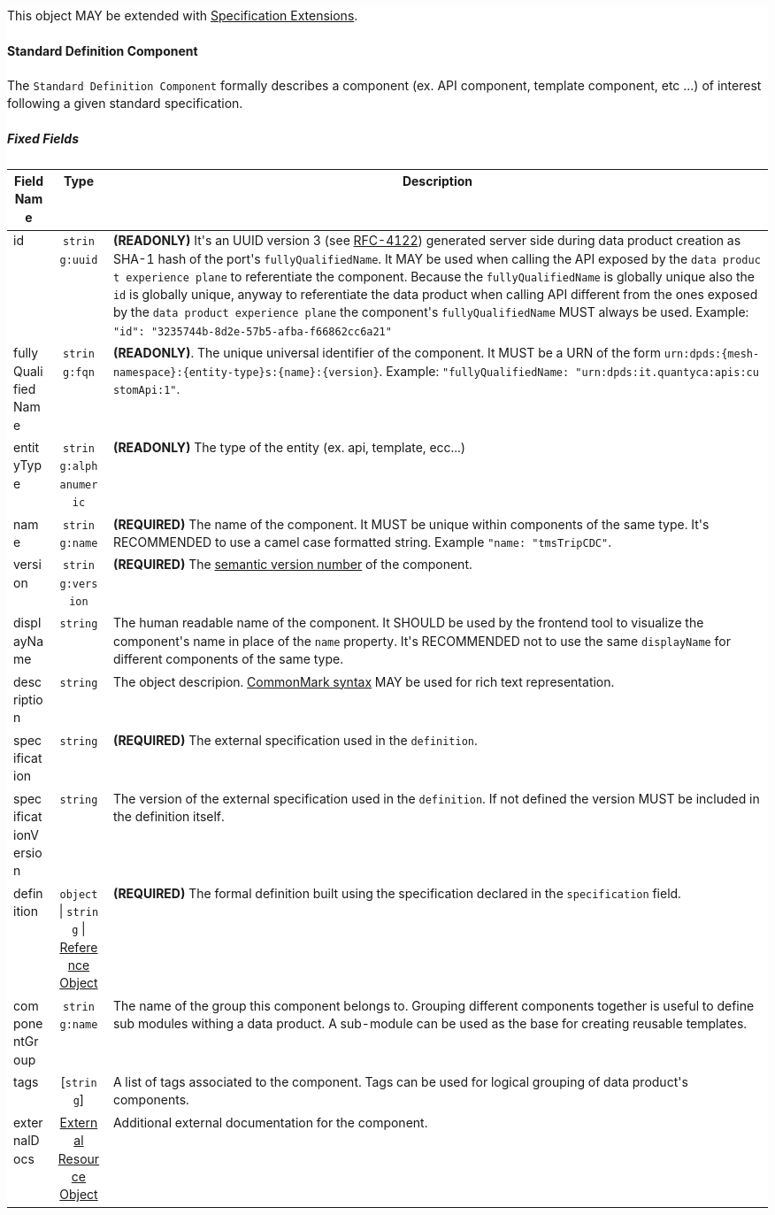 This object MAY be extended with [Specification Extensions](#specification-extensions).

#### <a name="standardDefinitionComponent"></a>Standard Definition Component

The `Standard Definition Component` formally describes a component (ex. API component, template component, etc ...) of interest following a given standard specification.

##### Fixed Fields

Field Name | Type | Description
---|:---:|---
<a name="standardDefinitionId"></a>id | `string:uuid` | **(READONLY)** It's an UUID version 3 (see [RFC-4122](https://www.rfc-editor.org/rfc/rfc4122.html#section-4.3)) generated server side during data product creation as SHA-1 hash of the port's `fullyQualifiedName`. It MAY be used  when calling the API exposed by the `data product experience plane` to referentiate the component. Because the `fullyQualifiedName` is globally unique also the `id` is globally unique, anyway to referentiate the data product when calling API different from the ones exposed by the `data product experience plane` the component's `fullyQualifiedName` MUST always be used. Example: `"id": "3235744b-8d2e-57b5-afba-f66862cc6a21"`
<a name="standardDefinitionFullyQualifiedName"></a>fullyQualifiedName | `string:fqn` | **(READONLY)**. The unique universal identifier of the component. It MUST be a URN of the form `urn:dpds:{mesh-namespace}:{entity-type}s:{name}:{version}`. Example:  `"fullyQualifiedName: "urn:dpds:it.quantyca:apis:customApi:1"`.
<a name="standardDefinitionEntityType"></a>entityType | `string:alphanumeric` | **(READONLY)** The type of the entity (ex. api, template, ecc...)
<a name="standardDefinitionName"></a>name | `string:name` | **(REQUIRED)** The name of the component. It MUST be unique within components of the same type. It's RECOMMENDED to use a camel case formatted string. Example `"name: "tmsTripCDC"`.
<a name="standardDefinitionVersion"></a>version | `string:version` | **(REQUIRED)** The [semantic version number](https://semver.org/spec/v2.0.0.html) of the component. 
<a name="standardDefinitionDisplayName"></a>displayName | `string` | The human readable name of the component. It SHOULD be used by the frontend tool to visualize the component's name in place of the `name` property. It's RECOMMENDED not to use the same `displayName` for different components of the same type.
<a name="standardDefinitionDescription"></a>description | `string` | The object descripion. [CommonMark syntax](https://spec.commonmark.org/) MAY be used for rich text representation.
<a name="standardDefinitionSpecification"></a>specification | `string` | **(REQUIRED)** The external specification used in the `definition`.
<a name="standardDefinitionSpecificationVersion"></a>specificationVersion | `string` | The version of the external specification used in the `definition`. If not defined the version MUST be included in the definition itself.
<a name="standardDefinitionDefinition"></a>definition | `object` \| `string` \| [Reference Object](#reference-object) | **(REQUIRED)** The formal definition built using the specification declared in the `specification` field.
<a name="standardDefinitionGroup"></a>componentGroup | `string:name` | The name of the group this component belongs to. Grouping different components together is useful to define sub modules withing a data product. A sub-module can be used as the base for creating reusable templates. 
<a name="standardDefinitionTags"></a>tags | [`string`] | A list of tags associated to the component. Tags can be used for logical grouping of data product's components.
<a name="standardDefinitionExternalDocs"></a>externalDocs | [External Resource Object](#external-resource-object) | Additional external documentation for the component.
